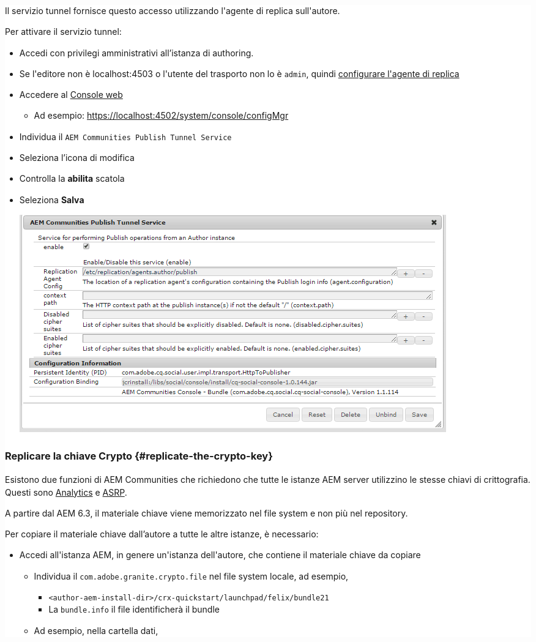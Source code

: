 Il servizio tunnel fornisce questo accesso utilizzando l&#39;agente di replica sull&#39;autore.

Per attivare il servizio tunnel:

* Accedi con privilegi amministrativi all’istanza di authoring.
* Se l&#39;editore non è localhost:4503 o l&#39;utente del trasporto non lo è `admin`, quindi [configurare l&#39;agente di replica](#replication-agents-on-author)

* Accedere al [Console web](/help/sites-deploying/configuring-osgi.md)

   * Ad esempio: [https://localhost:4502/system/console/configMgr](https://localhost:4502/system/console/configMgr)

* Individua il `AEM Communities Publish Tunnel Service`
* Seleziona l’icona di modifica
* Controlla la **abilita** scatola
* Seleziona **Salva**

   ![servizio a tunnel](assets/tunnel-service.png)

### Replicare la chiave Crypto {#replicate-the-crypto-key}

Esistono due funzioni di AEM Communities che richiedono che tutte le istanze AEM server utilizzino le stesse chiavi di crittografia. Questi sono [Analytics](/help/communities/analytics.md) e [ASRP](/help/communities/asrp.md).

A partire dal AEM 6.3, il materiale chiave viene memorizzato nel file system e non più nel repository.

Per copiare il materiale chiave dall’autore a tutte le altre istanze, è necessario:

* Accedi all&#39;istanza AEM, in genere un&#39;istanza dell&#39;autore, che contiene il materiale chiave da copiare

   * Individua il `com.adobe.granite.crypto.file` nel file system locale, ad esempio,

      * `<author-aem-install-dir>/crx-quickstart/launchpad/felix/bundle21`
      * La `bundle.info` il file identificherà il bundle
   * Ad esempio, nella cartella dati,
